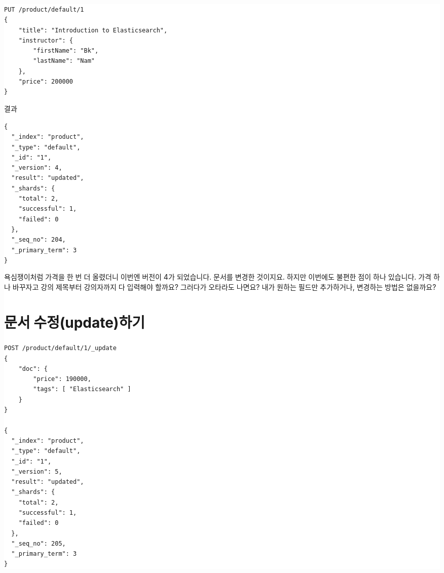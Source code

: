     PUT /product/default/1
    {
    	"title": "Introduction to Elasticsearch",
    	"instructor": {
    		"firstName": "Bk",
    		"lastName": "Nam"
    	},
    	"price": 200000
    }

결과

    {
      "_index": "product",
      "_type": "default",
      "_id": "1",
      "_version": 4,
      "result": "updated",
      "_shards": {
        "total": 2,
        "successful": 1,
        "failed": 0
      },
      "_seq_no": 204,
      "_primary_term": 3
    }

욕심쟁이처럼 가격을 한 번 더 올렸더니 이번엔 버전이 4가 되었습니다. 문서를 변경한 것이지요. 하지만 이번에도 불편한 점이 하나 있습니다. 가격 하나 바꾸자고 강의 제목부터 강의자까지 다 입력해야 할까요? 그러다가 오타라도 나면요? 내가 원하는 필드만 추가하거나, 변경하는 방법은 없을까요? 

# 문서 수정(update)하기

    POST /product/default/1/_update
    {
    	"doc": {
    		"price": 190000,
    		"tags": [ "Elasticsearch" ]
    	}
    }

    {
      "_index": "product",
      "_type": "default",
      "_id": "1",
      "_version": 5,
      "result": "updated",
      "_shards": {
        "total": 2,
        "successful": 1,
        "failed": 0
      },
      "_seq_no": 205,
      "_primary_term": 3
    }
    